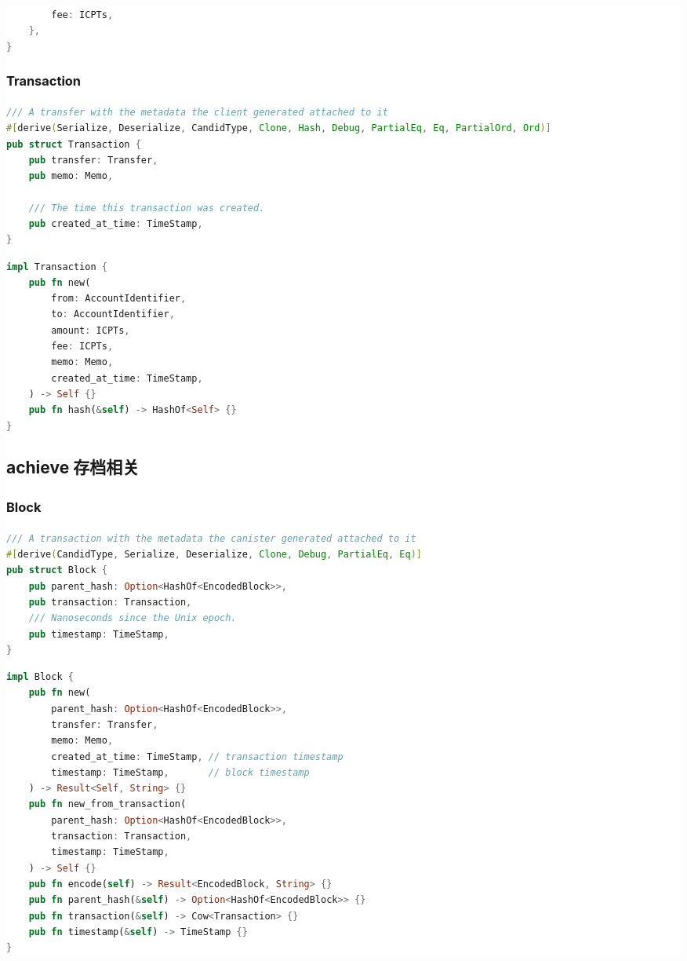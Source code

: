 ```rs
        fee: ICPTs,
    },
}
```

### Transaction
```rs
/// A transfer with the metadata the client generated attached to it
#[derive(Serialize, Deserialize, CandidType, Clone, Hash, Debug, PartialEq, Eq, PartialOrd, Ord)]
pub struct Transaction {
    pub transfer: Transfer,
    pub memo: Memo,

    /// The time this transaction was created.
    pub created_at_time: TimeStamp,
}
```

```rs
impl Transaction {
    pub fn new(
        from: AccountIdentifier,
        to: AccountIdentifier,
        amount: ICPTs,
        fee: ICPTs,
        memo: Memo,
        created_at_time: TimeStamp,
    ) -> Self {}
    pub fn hash(&self) -> HashOf<Self> {}
}
```
## achieve 存档相关
### Block
```rs
/// A transaction with the metadata the canister generated attached to it
#[derive(CandidType, Serialize, Deserialize, Clone, Debug, PartialEq, Eq)]
pub struct Block {
    pub parent_hash: Option<HashOf<EncodedBlock>>,
    pub transaction: Transaction,
    /// Nanoseconds since the Unix epoch.
    pub timestamp: TimeStamp,
}
```

```rs
impl Block {
    pub fn new(
        parent_hash: Option<HashOf<EncodedBlock>>,
        transfer: Transfer,
        memo: Memo,
        created_at_time: TimeStamp, // transaction timestamp
        timestamp: TimeStamp,       // block timestamp
    ) -> Result<Self, String> {}
    pub fn new_from_transaction(
        parent_hash: Option<HashOf<EncodedBlock>>,
        transaction: Transaction,
        timestamp: TimeStamp,
    ) -> Self {}
    pub fn encode(self) -> Result<EncodedBlock, String> {}
    pub fn parent_hash(&self) -> Option<HashOf<EncodedBlock>> {}
    pub fn transaction(&self) -> Cow<Transaction> {}
    pub fn timestamp(&self) -> TimeStamp {}
}
```